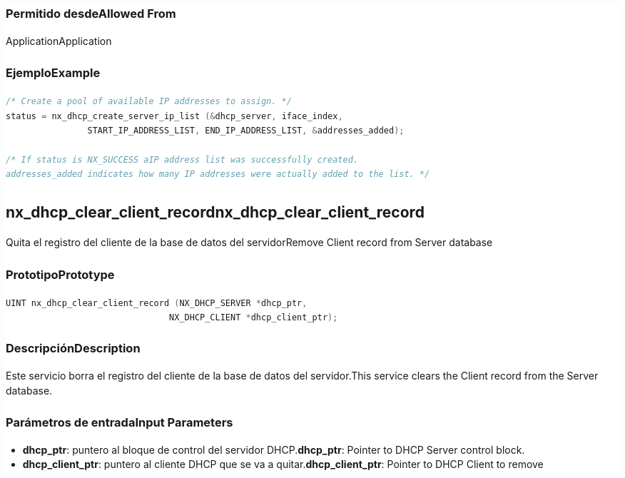 ### <a name="allowed-from"></a><span data-ttu-id="2dbaa-156">Permitido desde</span><span class="sxs-lookup"><span data-stu-id="2dbaa-156">Allowed From</span></span>

<span data-ttu-id="2dbaa-157">Application</span><span class="sxs-lookup"><span data-stu-id="2dbaa-157">Application</span></span>

### <a name="example"></a><span data-ttu-id="2dbaa-158">Ejemplo</span><span class="sxs-lookup"><span data-stu-id="2dbaa-158">Example</span></span>

```c
/* Create a pool of available IP addresses to assign. */
status = nx_dhcp_create_server_ip_list (&dhcp_server, iface_index,
                START_IP_ADDRESS_LIST, END_IP_ADDRESS_LIST, &addresses_added);

/* If status is NX_SUCCESS aIP address list was successfully created. 
addresses_added indicates how many IP addresses were actually added to the list. */
```

## <a name="nx_dhcp_clear_client_record"></a><span data-ttu-id="2dbaa-159">nx_dhcp_clear_client_record</span><span class="sxs-lookup"><span data-stu-id="2dbaa-159">nx_dhcp_clear_client_record</span></span>

<span data-ttu-id="2dbaa-160">Quita el registro del cliente de la base de datos del servidor</span><span class="sxs-lookup"><span data-stu-id="2dbaa-160">Remove Client record from Server database</span></span>

### <a name="prototype"></a><span data-ttu-id="2dbaa-161">Prototipo</span><span class="sxs-lookup"><span data-stu-id="2dbaa-161">Prototype</span></span>

```c
UINT nx_dhcp_clear_client_record (NX_DHCP_SERVER *dhcp_ptr,
                                NX_DHCP_CLIENT *dhcp_client_ptr);
```

### <a name="description"></a><span data-ttu-id="2dbaa-162">Descripción</span><span class="sxs-lookup"><span data-stu-id="2dbaa-162">Description</span></span>

<span data-ttu-id="2dbaa-163">Este servicio borra el registro del cliente de la base de datos del servidor.</span><span class="sxs-lookup"><span data-stu-id="2dbaa-163">This service clears the Client record from the Server database.</span></span>

### <a name="input-parameters"></a><span data-ttu-id="2dbaa-164">Parámetros de entrada</span><span class="sxs-lookup"><span data-stu-id="2dbaa-164">Input Parameters</span></span>

- <span data-ttu-id="2dbaa-165">**dhcp_ptr**: puntero al bloque de control del servidor DHCP.</span><span class="sxs-lookup"><span data-stu-id="2dbaa-165">**dhcp_ptr**: Pointer to DHCP Server control block.</span></span>  
- <span data-ttu-id="2dbaa-166">**dhcp_client_ptr**: puntero al cliente DHCP que se va a quitar.</span><span class="sxs-lookup"><span data-stu-id="2dbaa-166">**dhcp_client_ptr**: Pointer to DHCP Client to remove</span></span>
